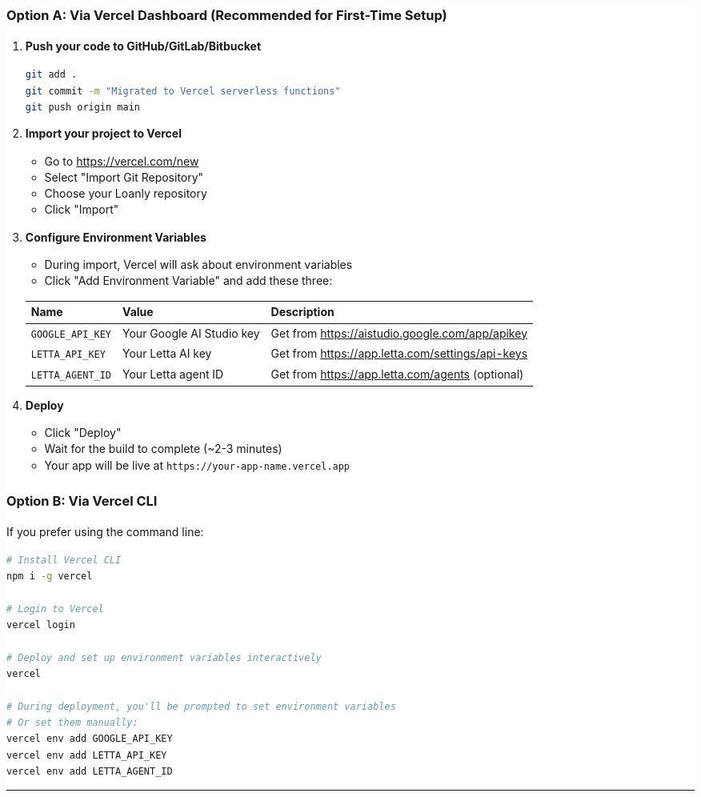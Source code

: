 ### Option A: Via Vercel Dashboard (Recommended for First-Time Setup)

1. **Push your code to GitHub/GitLab/Bitbucket**
   ```bash
   git add .
   git commit -m "Migrated to Vercel serverless functions"
   git push origin main
   ```

2. **Import your project to Vercel**
   - Go to https://vercel.com/new
   - Select "Import Git Repository"
   - Choose your Loanly repository
   - Click "Import"

3. **Configure Environment Variables**
   - During import, Vercel will ask about environment variables
   - Click "Add Environment Variable" and add these three:

   | Name | Value | Description |
   |------|-------|-------------|
   | `GOOGLE_API_KEY` | Your Google AI Studio key | Get from https://aistudio.google.com/app/apikey |
   | `LETTA_API_KEY` | Your Letta AI key | Get from https://app.letta.com/settings/api-keys |
   | `LETTA_AGENT_ID` | Your Letta agent ID | Get from https://app.letta.com/agents (optional) |

4. **Deploy**
   - Click "Deploy"
   - Wait for the build to complete (~2-3 minutes)
   - Your app will be live at `https://your-app-name.vercel.app`

### Option B: Via Vercel CLI

If you prefer using the command line:

```bash
# Install Vercel CLI
npm i -g vercel

# Login to Vercel
vercel login

# Deploy and set up environment variables interactively
vercel

# During deployment, you'll be prompted to set environment variables
# Or set them manually:
vercel env add GOOGLE_API_KEY
vercel env add LETTA_API_KEY
vercel env add LETTA_AGENT_ID
```

---
